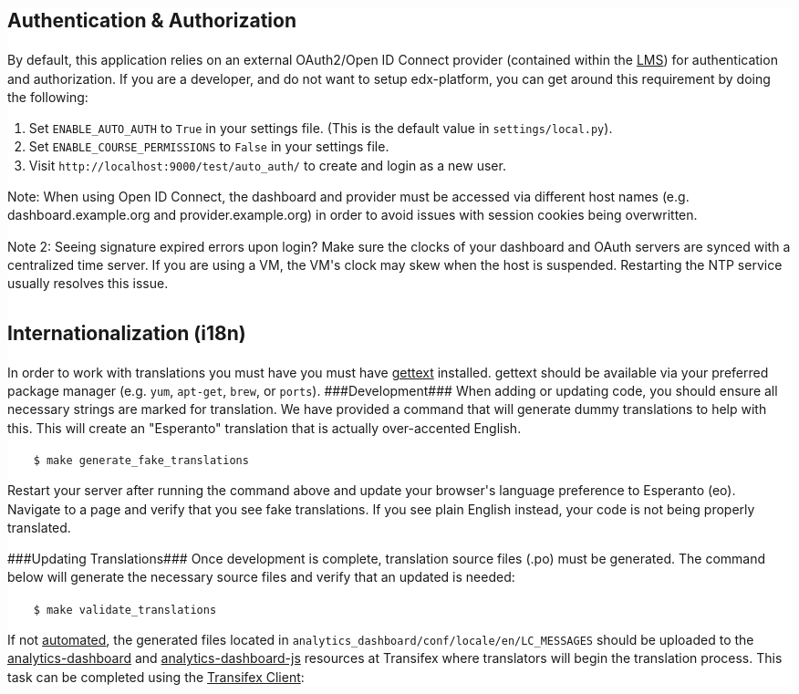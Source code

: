 Authentication & Authorization
------------------------------
By default, this application relies on an external OAuth2/Open ID Connect provider
(contained within the [LMS](https://github.com/edx/edx-platform)) for authentication and authorization. If you are a
developer, and do not want to setup edx-platform, you can get around this requirement by doing the following:

1. Set `ENABLE_AUTO_AUTH` to `True` in your settings file. (This is the default value in `settings/local.py`).
2. Set `ENABLE_COURSE_PERMISSIONS` to `False` in your settings file.
3. Visit `http://localhost:9000/test/auto_auth/` to create and login as a new user.

Note: When using Open ID Connect, the dashboard and provider must be accessed via different host names
(e.g. dashboard.example.org and provider.example.org) in order to avoid issues with session cookies being overwritten.

Note 2: Seeing signature expired errors upon login? Make sure the clocks of your dashboard and OAuth servers are synced
with a centralized time server. If you are using a VM, the VM's clock may skew when the host is suspended. Restarting
the NTP service usually resolves this issue.

Internationalization (i18n)
---------------------------
In order to work with translations you must have you must have [gettext](http://www.gnu.org/software/gettext/) installed. gettext
 should be available via your preferred package manager (e.g. `yum`, `apt-get`, `brew`, or `ports`).
###Development###
When adding or updating code, you should ensure all necessary strings are marked for translation. We have provided a
command that will generate dummy translations to help with this. This will create an "Esperanto" translation that is
actually over-accented English.

        $ make generate_fake_translations

Restart your server after running the command above and update your browser's language preference to Esperanto (eo).
Navigate to a page and verify that you see fake translations. If you see plain English instead, your code is not being
properly translated.

###Updating Translations###
Once development is complete, translation source files (.po) must be generated. The command below will generate the
necessary source files and verify that an updated is needed:

        $ make validate_translations

If not [automated](https://docs.transifex.com/projects/updating-content#automatic-updates), the generated files located
in `analytics_dashboard/conf/locale/en/LC_MESSAGES` should be uploaded to the
[analytics-dashboard](https://www.transifex.com/projects/p/edx-platform/resource/analytics-dashboard/) and
[analytics-dashboard-js](https://www.transifex.com/projects/p/edx-platform/resource/analytics-dashboard-js/) resources
at Transifex where translators will begin the translation process. This task can be completed using the [Transifex
Client](http://docs.transifex.com/developer/client/):
